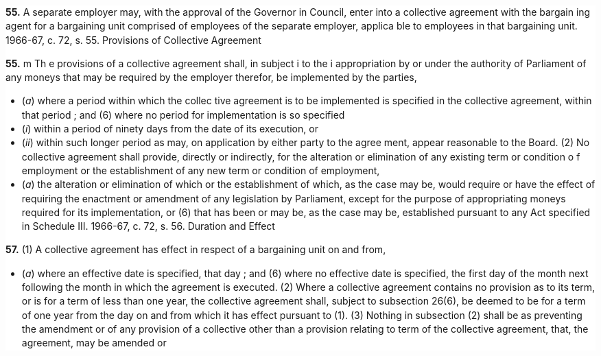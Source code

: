 **55.** A separate employer may, with the
approval of the Governor in Council, enter
into a collective agreement with the bargain
ing agent for a bargaining unit comprised of
employees of the separate employer, applica
ble to employees in that bargaining unit.
1966-67, c. 72, s. 55.
Provisions of Collective Agreement

**55.** m Th e provisions of a collective
agreement shall, in subject i to the i appropriation
by or under the authority of Parliament of
any moneys that may be required by the
employer therefor, be implemented by the
parties,
  * (_a_) where a period within which the collec
tive agreement is to be implemented is
specified in the collective agreement, within
that period ; and
(6) where no period for implementation is
so specified
  * (_i_) within a period of ninety days from
the date of its execution, or
  * (_ii_) within such longer period as may, on
application by either party to the agree
ment, appear reasonable to the Board.
(2) No collective agreement shall provide,
directly or indirectly, for the alteration or
elimination of any existing term or condition
o f employment or the establishment of any
new term or condition of employment,
  * (_a_) the alteration or elimination of which
or the establishment of which, as the case
may be, would require or have the effect of
requiring the enactment or amendment of
any legislation by Parliament, except for
the purpose of appropriating moneys
required for its implementation, or
(6) that has been or may be, as the case
may be, established pursuant to any Act
specified in Schedule III. 1966-67, c. 72,
s. 56.
Duration and Effect

**57.** (1) A collective agreement has effect
in respect of a bargaining unit on and from,
  * (_a_) where an effective date is specified, that
day ; and
(6) where no effective date is specified, the
first day of the month next following the
month in which the agreement is executed.
(2) Where a collective agreement contains
no provision as to its term, or is for a term of
less than one year, the collective agreement
shall, subject to subsection 26(6), be deemed
to be for a term of one year from the day on
and from which it has effect pursuant to
(1).
(3) Nothing in subsection (2) shall be
as preventing the amendment or
of any provision of a collective
other than a provision relating to
term of the collective agreement, that,
the agreement, may be amended or